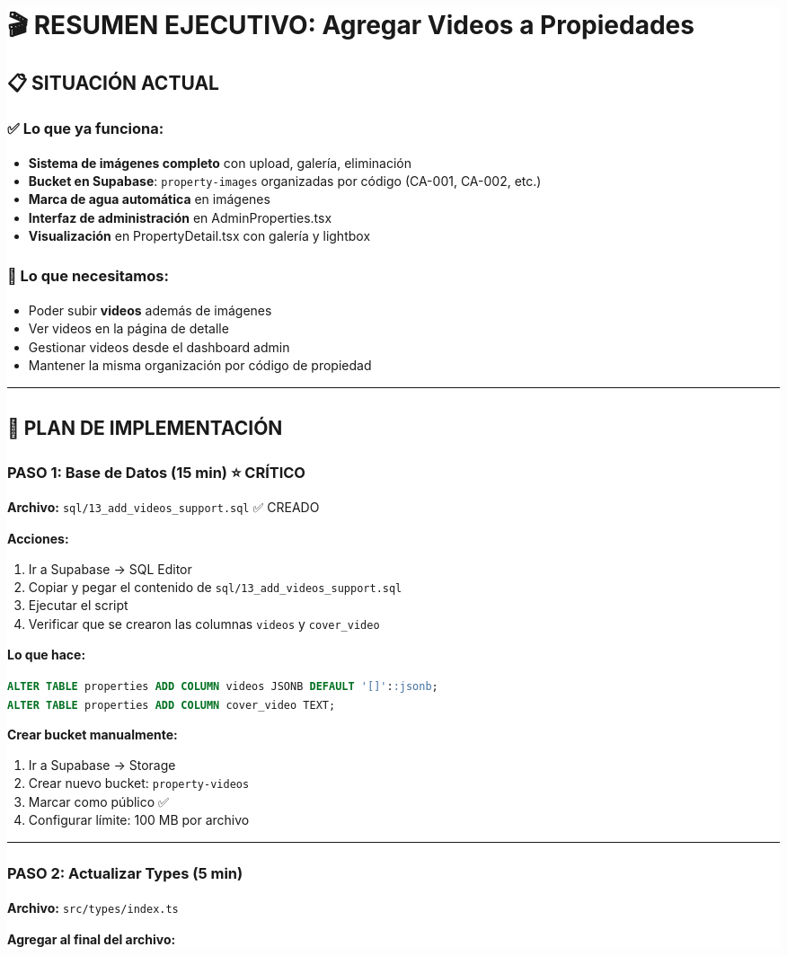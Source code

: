 # 🎬 RESUMEN EJECUTIVO: Agregar Videos a Propiedades

## 📋 SITUACIÓN ACTUAL

### ✅ Lo que ya funciona:
- **Sistema de imágenes completo** con upload, galería, eliminación
- **Bucket en Supabase**: `property-images` organizadas por código (CA-001, CA-002, etc.)
- **Marca de agua automática** en imágenes
- **Interfaz de administración** en AdminProperties.tsx
- **Visualización** en PropertyDetail.tsx con galería y lightbox

### 🎯 Lo que necesitamos:
- Poder subir **videos** además de imágenes
- Ver videos en la página de detalle
- Gestionar videos desde el dashboard admin
- Mantener la misma organización por código de propiedad

---

## 🚀 PLAN DE IMPLEMENTACIÓN

### PASO 1: Base de Datos (15 min) ⭐ CRÍTICO

**Archivo:** `sql/13_add_videos_support.sql` ✅ CREADO

**Acciones:**
1. Ir a Supabase → SQL Editor
2. Copiar y pegar el contenido de `sql/13_add_videos_support.sql`
3. Ejecutar el script
4. Verificar que se crearon las columnas `videos` y `cover_video`

**Lo que hace:**
```sql
ALTER TABLE properties ADD COLUMN videos JSONB DEFAULT '[]'::jsonb;
ALTER TABLE properties ADD COLUMN cover_video TEXT;
```

**Crear bucket manualmente:**
1. Ir a Supabase → Storage
2. Crear nuevo bucket: `property-videos`
3. Marcar como público ✅
4. Configurar límite: 100 MB por archivo

---

### PASO 2: Actualizar Types (5 min)

**Archivo:** `src/types/index.ts`

**Agregar al final del archivo:**
